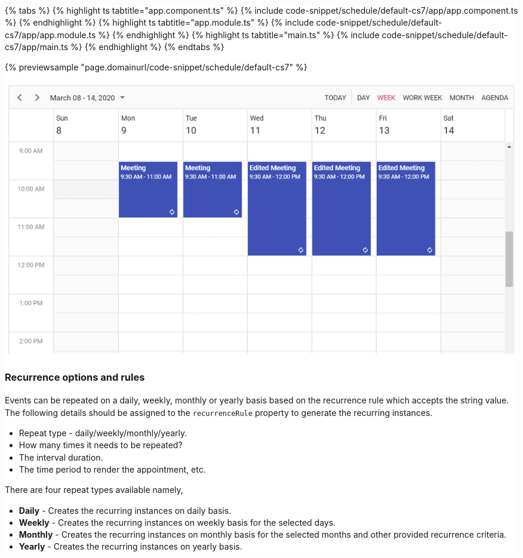 {% tabs %}
{% highlight ts tabtitle="app.component.ts" %}
{% include code-snippet/schedule/default-cs7/app/app.component.ts %}
{% endhighlight %}
{% highlight ts tabtitle="app.module.ts" %}
{% include code-snippet/schedule/default-cs7/app/app.module.ts %}
{% endhighlight %}
{% highlight ts tabtitle="main.ts" %}
{% include code-snippet/schedule/default-cs7/app/main.ts %}
{% endhighlight %}
{% endtabs %}
  
{% previewsample "page.domainurl/code-snippet/schedule/default-cs7" %}

![Editing Events](images/schedule-editing-events.png)

### Recurrence options and rules

Events can be repeated on a daily, weekly, monthly or yearly basis based on the recurrence rule which accepts the string value. The following details should be assigned to the `recurrenceRule` property to generate the recurring instances.

* Repeat type - daily/weekly/monthly/yearly.
* How many times it needs to be repeated?
* The interval duration.
* The time period to render the appointment, etc.

There are four repeat types available namely,

* **Daily** - Creates the recurring instances on daily basis.
* **Weekly** - Creates the recurring instances on weekly basis for the selected days.
* **Monthly** - Creates the recurring instances on monthly basis for the selected months and other provided recurrence criteria.
* **Yearly** - Creates the recurring instances on yearly basis.
